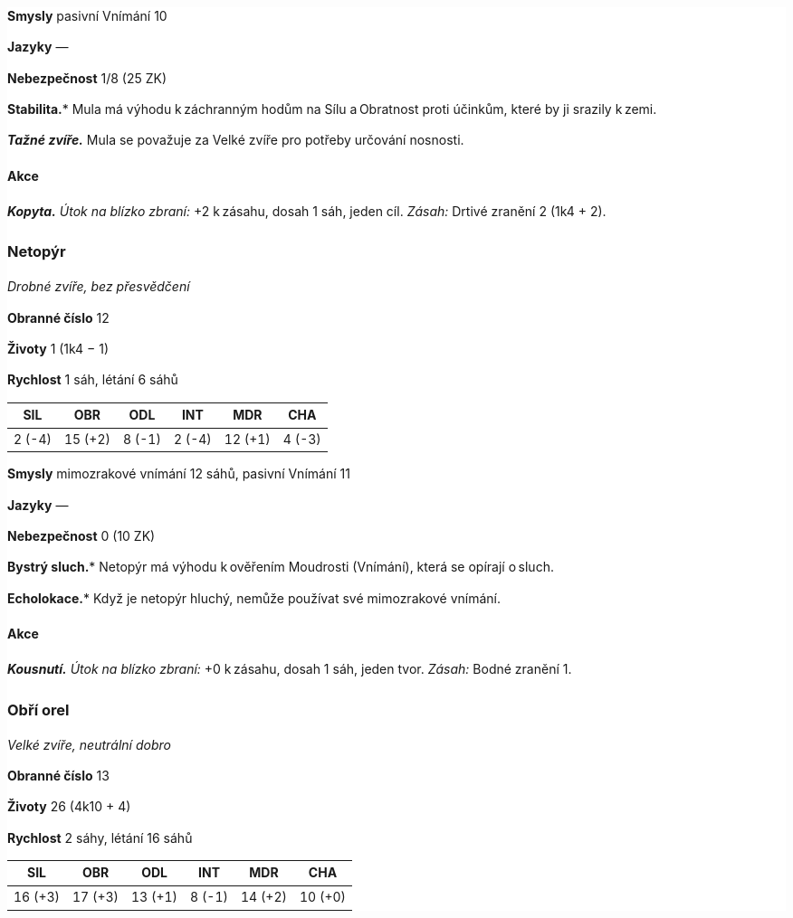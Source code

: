 **Smysly** pasivní Vnímání 10
  
**Jazyky** —
  
**Nebezpečnost** 1/8 (25 ZK)
  
**Stabilita.*** Mula má výhodu k záchranným hodům na Sílu a Obratnost proti účinkům, které by ji srazily k zemi.
  
***Tažné zvíře.*** Mula se považuje za Velké zvíře pro potřeby určování nosnosti.
  
#### Akce
  
***Kopyta.*** *Útok na blízko zbraní:* +2 k zásahu, dosah 1 sáh, jeden cíl. *Zásah:* Drtivé zranění 2 (1k4 + 2).
  
### Netopýr
  
*Drobné zvíře, bez přesvědčení*
  
**Obranné číslo** 12
  
**Životy** 1 (1k4 − 1)
  
**Rychlost** 1 sáh, létání 6 sáhů
  
| SIL | OBR | ODL | INT | MDR | CHA |
| --- | --- | --- | --- | --- | --- |
| 2 (-4) | 15 (+2) | 8 (-1) | 2 (-4) | 12 (+1) | 4 (-3) | 
  
**Smysly** mimozrakové vnímání 12 sáhů, pasivní Vnímání 11
  
**Jazyky** —
  
**Nebezpečnost** 0 (10 ZK)
  
**Bystrý sluch.*** Netopýr má výhodu k ověřením Moudrosti (Vnímání), která se opírají o sluch.
  
**Echolokace.*** Když je netopýr hluchý, nemůže používat své mimozrakové vnímání.
  
#### Akce
  
***Kousnutí.*** *Útok na blízko zbraní:* +0 k zásahu, dosah 1 sáh, jeden tvor. *Zásah:* Bodné zranění 1.

### Obří orel
  
*Velké zvíře, neutrální dobro*
  
**Obranné číslo** 13
  
**Životy** 26 (4k10 + 4)
  
**Rychlost** 2 sáhy, létání 16 sáhů
  
| SIL | OBR | ODL | INT | MDR | CHA |
| --- | --- | --- | --- | --- | --- |
| 16 (+3) | 17 (+3) | 13 (+1) | 8 (-1) | 14 (+2) | 10 (+0) | 
  